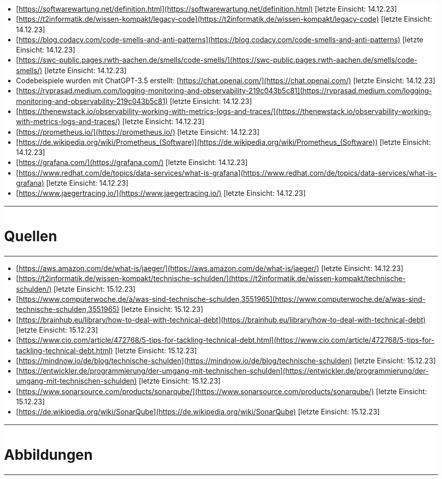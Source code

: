 - [https://softwarewartung.net/definition.html](https://softwarewartung.net/definition.html) [letzte Einsicht: 14.12.23]
- [https://t2informatik.de/wissen-kompakt/legacy-code](https://t2informatik.de/wissen-kompakt/legacy-code) [letzte Einsicht: 14.12.23]
- [https://blog.codacy.com/code-smells-and-anti-patterns](https://blog.codacy.com/code-smells-and-anti-patterns) [letzte Einsicht: 14.12.23]
- [https://swc-public.pages.rwth-aachen.de/smells/code-smells/](https://swc-public.pages.rwth-aachen.de/smells/code-smells/) [letzte Einsicht: 14.12.23]
- Codebeispiele wurden mit ChatGPT-3.5 erstellt: [https://chat.openai.com/](https://chat.openai.com/) [letzte Einsicht: 14.12.23]
- [https://rvprasad.medium.com/logging-monitoring-and-observability-219c043b5c81](https://rvprasad.medium.com/logging-monitoring-and-observability-219c043b5c81) [letzte Einsicht: 14.12.23]
- [https://thenewstack.io/observability-working-with-metrics-logs-and-traces/](https://thenewstack.io/observability-working-with-metrics-logs-and-traces/) [letzte Einsicht: 14.12.23]
- [https://prometheus.io/](https://prometheus.io/) [letzte Einsicht: 14.12.23]
- [https://de.wikipedia.org/wiki/Prometheus_(Software)](https://de.wikipedia.org/wiki/Prometheus_(Software)) [letzte Einsicht: 14.12.23]
- [https://grafana.com/](https://grafana.com/) [letzte Einsicht: 14.12.23]
- [https://www.redhat.com/de/topics/data-services/what-is-grafana](https://www.redhat.com/de/topics/data-services/what-is-grafana) [letzte Einsicht: 14.12.23]
- [https://www.jaegertracing.io/](https://www.jaegertracing.io/) [letzte Einsicht: 14.12.23]

---
# Quellen
***
- [https://aws.amazon.com/de/what-is/jaeger/](https://aws.amazon.com/de/what-is/jaeger/) [letzte Einsicht: 14.12.23]
- [https://t2informatik.de/wissen-kompakt/technische-schulden/](https://t2informatik.de/wissen-kompakt/technische-schulden/) [letzte Einsicht: 15.12.23]
- [https://www.computerwoche.de/a/was-sind-technische-schulden,3551965](https://www.computerwoche.de/a/was-sind-technische-schulden,3551965) [letzte Einsicht: 15.12.23]
- [https://brainhub.eu/library/how-to-deal-with-technical-debt](https://brainhub.eu/library/how-to-deal-with-technical-debt) [letzte Einsicht: 15.12.23]
- [https://www.cio.com/article/472768/5-tips-for-tackling-technical-debt.html](https://www.cio.com/article/472768/5-tips-for-tackling-technical-debt.html) [letzte Einsicht: 15.12.23]
- [https://mindnow.io/de/blog/technische-schulden](https://mindnow.io/de/blog/technische-schulden) [letzte Einsicht: 15.12.23]
- [https://entwickler.de/programmierung/der-umgang-mit-technischen-schulden](https://entwickler.de/programmierung/der-umgang-mit-technischen-schulden) [letzte Einsicht: 15.12.23]
- [https://www.sonarsource.com/products/sonarqube/](https://www.sonarsource.com/products/sonarqube/) [letzte Einsicht: 15.12.23]
- [https://de.wikipedia.org/wiki/SonarQube](https://de.wikipedia.org/wiki/SonarQube) [letzte Einsicht: 15.12.23]

---

# Abbildungen
***
